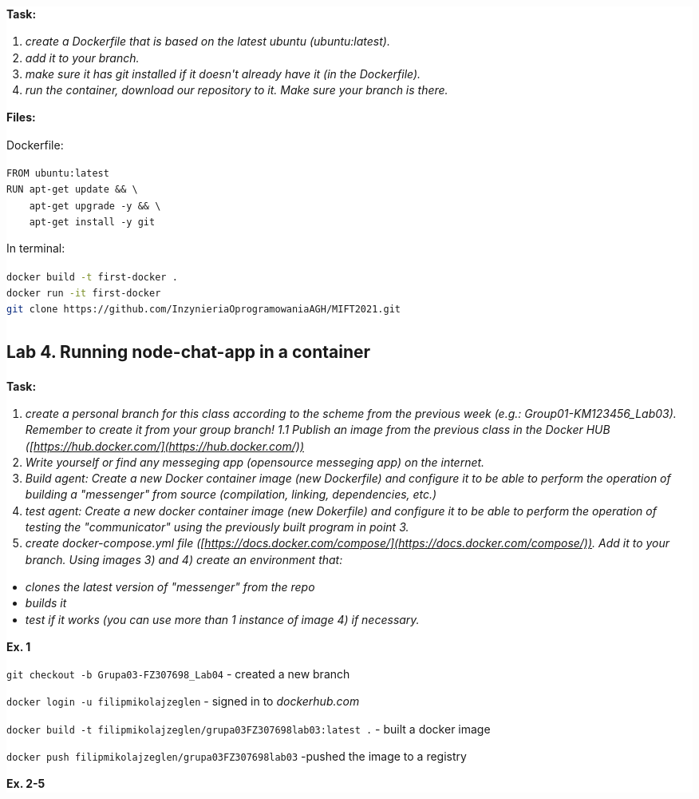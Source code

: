**Task:** 

1. *create a Dockerfile that is based on the latest ubuntu (ubuntu:latest).*
2. *add it to your branch.*
3. *make sure it has git installed if it doesn't already have it (in the Dockerfile).*
4. *run the container, download our repository to it. Make sure your branch is there.*

**Files:**

Dockerfile:

```docker
FROM ubuntu:latest
RUN apt-get update && \
    apt-get upgrade -y && \
    apt-get install -y git
```

In terminal:

```bash
docker build -t first-docker .
docker run -it first-docker
git clone https://github.com/InzynieriaOprogramowaniaAGH/MIFT2021.git
```

## Lab 4. Running node-chat-app in a container

**Task:**

1. *create a personal branch for this class according to the scheme from the previous week (e.g.: Group01-KM123456_Lab03). Remember to create it from your group branch!
1.1 Publish an image from the previous class in the Docker HUB ([https://hub.docker.com/](https://hub.docker.com/))*
2. *Write yourself or find any messeging app (opensource messeging app) on the internet.*
3. *Build agent: Create a new Docker container image (new Dockerfile) and configure it to be able to perform the operation of building a "messenger" from source (compilation, linking, dependencies, etc.)*
4. *test agent: Create a new docker container image (new Dokerfile) and configure it to be able to perform the operation of testing the "communicator" using the previously built program in point 3.*
5. *create docker-compose.yml file ([https://docs.docker.com/compose/](https://docs.docker.com/compose/)). Add it to your branch. Using images 3) and 4) create an environment that:*
- *clones the latest version of "messenger" from the repo*
- *builds it*
- *test if it works (you can use more than 1 instance of image 4) if necessary.*

**Ex. 1**

`git checkout -b Grupa03-FZ307698_Lab04` - created a new branch 

`docker login -u filipmikolajzeglen` - signed in to *dockerhub.com*

`docker build -t filipmikolajzeglen/grupa03FZ307698lab03:latest .` - built a docker image

`docker push filipmikolajzeglen/grupa03FZ307698lab03` -pushed the image to a registry

**Ex. 2-5**
